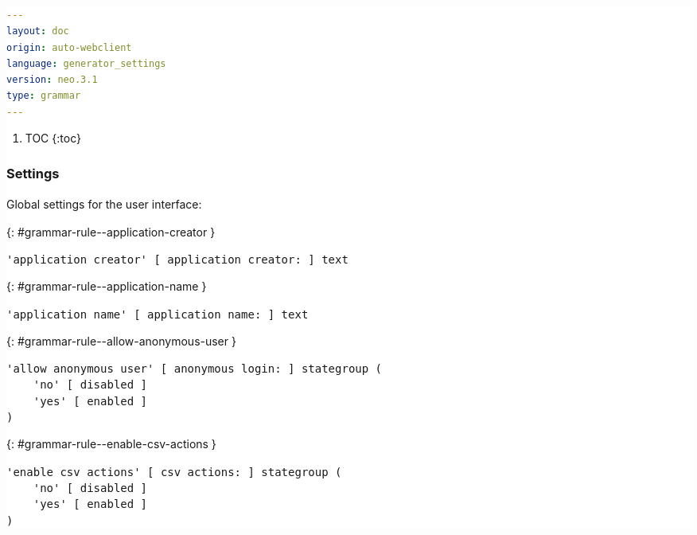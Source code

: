 ```yaml
---
layout: doc
origin: auto-webclient
language: generator_settings
version: neo.3.1
type: grammar
---
```


1. TOC
{:toc}

### Settings
Global settings for the user interface:

{: #grammar-rule--application-creator }
<div class="language-js highlighter-rouge">
<div class="highlight">
<pre class="highlight language-js code-custom">
'<span class="token string">application creator</span>' [ <span class="token operator">application</span> <span class="token operator">creator:</span> ] text
</pre>
</div>
</div>

{: #grammar-rule--application-name }
<div class="language-js highlighter-rouge">
<div class="highlight">
<pre class="highlight language-js code-custom">
'<span class="token string">application name</span>' [ <span class="token operator">application</span> <span class="token operator">name:</span> ] text
</pre>
</div>
</div>

{: #grammar-rule--allow-anonymous-user }
<div class="language-js highlighter-rouge">
<div class="highlight">
<pre class="highlight language-js code-custom">
'<span class="token string">allow anonymous user</span>' [ <span class="token operator">anonymous</span> <span class="token operator">login:</span> ] stategroup (
	'<span class="token string">no</span>' [ <span class="token operator">disabled</span> ]
	'<span class="token string">yes</span>' [ <span class="token operator">enabled</span> ]
)
</pre>
</div>
</div>

{: #grammar-rule--enable-csv-actions }
<div class="language-js highlighter-rouge">
<div class="highlight">
<pre class="highlight language-js code-custom">
'<span class="token string">enable csv actions</span>' [ <span class="token operator">csv</span> <span class="token operator">actions:</span> ] stategroup (
	'<span class="token string">no</span>' [ <span class="token operator">disabled</span> ]
	'<span class="token string">yes</span>' [ <span class="token operator">enabled</span> ]
)
</pre>
</div>
</div>
